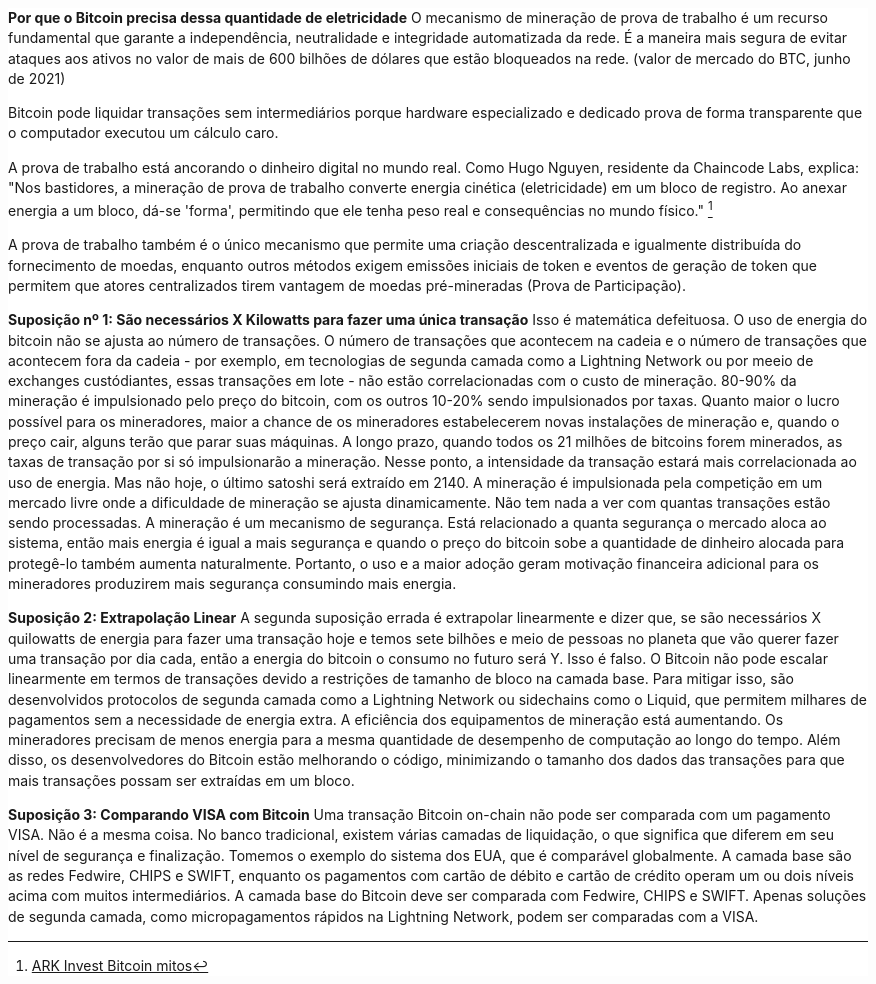**Por que o Bitcoin precisa dessa quantidade de eletricidade**
O mecanismo de mineração de prova de trabalho é um recurso fundamental que garante a independência, neutralidade e integridade automatizada da rede. É a maneira mais segura de evitar ataques aos ativos no valor de mais de 600 bilhões de dólares que estão bloqueados na rede. (valor de mercado do BTC, junho de 2021)

Bitcoin pode liquidar transações sem intermediários porque hardware especializado e dedicado prova de forma transparente que o computador executou um cálculo caro.

A prova de trabalho está ancorando o dinheiro digital no mundo real. Como Hugo Nguyen, residente da Chaincode Labs, explica: "Nos bastidores, a mineração de prova de trabalho converte energia cinética (eletricidade) em um bloco de registro. Ao anexar energia a um bloco, dá-se 'forma', permitindo que ele tenha peso real e consequências no mundo físico." [^42]

A prova de trabalho também é o único mecanismo que permite uma criação descentralizada e igualmente distribuída do fornecimento de moedas, enquanto outros métodos exigem emissões iniciais de token e eventos de geração de token que permitem que atores centralizados tirem vantagem de moedas pré-mineradas (Prova de Participação).

**Suposição nº 1: São necessários X Kilowatts para fazer uma única transação**
Isso é matemática defeituosa. O uso de energia do bitcoin não se ajusta ao número de transações. O número de transações que acontecem na cadeia e o número de transações que acontecem fora da cadeia - por exemplo, em tecnologias de segunda camada como a Lightning Network ou por meeio de exchanges custódiantes, essas transações em lote - não estão correlacionadas com o custo de mineração. 80-90% da mineração é impulsionado pelo preço do bitcoin, com os outros 10-20% sendo impulsionados por taxas. Quanto maior o lucro possível para os mineradores, maior a chance de os mineradores estabelecerem novas instalações de mineração e, quando o preço cair, alguns terão que parar suas máquinas. A longo prazo, quando todos os 21 milhões de bitcoins forem minerados, as taxas de transação por si só impulsionarão a mineração. Nesse ponto, a intensidade da transação estará mais correlacionada ao uso de energia. Mas não hoje, o último satoshi será extraído em 2140. A mineração é impulsionada pela competição em um mercado livre onde a dificuldade de mineração se ajusta dinamicamente. Não tem nada a ver com quantas transações estão sendo processadas. A mineração é um mecanismo de segurança. Está relacionado a quanta segurança o mercado aloca ao sistema, então mais energia é igual a mais segurança e quando o preço do bitcoin sobe a quantidade de dinheiro alocada para protegê-lo também aumenta naturalmente. Portanto, o uso e a maior adoção geram motivação financeira adicional para os mineradores produzirem mais segurança consumindo mais energia.

**Suposição 2: Extrapolação Linear**
A segunda suposição errada é extrapolar linearmente e dizer que, se são necessários X quilowatts de energia para fazer uma transação hoje e temos sete bilhões e meio de pessoas no planeta que vão querer fazer uma transação por dia cada, então a energia do bitcoin o consumo no futuro será Y. Isso é falso. O Bitcoin não pode escalar linearmente em termos de transações devido a restrições de tamanho de bloco na camada base. Para mitigar isso, são desenvolvidos protocolos de segunda camada como a Lightning Network ou sidechains como o Liquid, que permitem milhares de pagamentos sem a necessidade de energia extra. A eficiência dos equipamentos de mineração está aumentando. Os mineradores precisam de menos energia para a mesma quantidade de desempenho de computação ao longo do tempo. Além disso, os desenvolvedores do Bitcoin estão melhorando o código, minimizando o tamanho dos dados das transações para que mais transações possam ser extraídas em um bloco.

**Suposição 3: Comparando VISA com Bitcoin**
Uma transação Bitcoin on-chain não pode ser comparada com um pagamento VISA. Não é a mesma coisa. No banco tradicional, existem várias camadas de liquidação, o que significa que diferem em seu nível de segurança e finalização. Tomemos o exemplo do sistema dos EUA, que é comparável globalmente. A camada base são as redes Fedwire, CHIPS e SWIFT, enquanto os pagamentos com cartão de débito e cartão de crédito operam um ou dois níveis acima com muitos intermediários. A camada base do Bitcoin deve ser comparada com Fedwire, CHIPS e SWIFT. Apenas soluções de segunda camada, como micropagamentos rápidos na Lightning Network, podem ser comparadas com a VISA.


[^35]: [Fonte Newsweek, 11/12/2017](https://www.newsweek.com/bitcoin-mining-track-consume-worlds-energy-2020-744036)
[^36]: [Fonte Cambridge Center for Alternative Finance, março de 2021](https://cbeci.org/cbeci/comparisons/)
[^37]: [Cambridge Center for Alternative Finance](https://cbeci.org/cbeci/comparisons/)
[^38]: [Fonte de fluxograma de energia, Lawrence Livermore National Laboratory](https://flowcharts.llnl.gov/)
[^39]: [Conner Brown, Bitcoin: a bold american future](https://journal.bitcoinreserve.com/bitcoin-a-bold-american-future/)
[^40]: [Cambridge Center for Alternative Finance, março de 2021](https://cbeci.org/cbeci/comparisons/)
[^41]: [Fonte, ARK Invest, mitos Bitcoin](https://ark-invest.com/articles/analyst-research/bitcoin-myths/)
[^42]: [ARK Invest Bitcoin mitos](https://ark-invest.com/articles/analyst-research/bitcoin-myths/)
[^43]: [Fonte Statista](https://www.statista.com/statistics/881541/bitcoin-energy-consumption-transaction-comparison-visa/)
[^44]: [Fonte Statista](https://www.statista.com/statistics/279308/average-credit-card-transaction-value-worldwide/)
[^45]: [Fonte BitInfoCharts](https://bitinfocharts.com/comparison/bitcoin-transactionvalue.html#1y)
[^46]: [Fonte do Federal Reserve Services](https://frbservices.org/resources/financial-services/wires/volume-value-stats/monthly-stats.html)
[^47]: Anita Posch
[^48]: [Caitlin Long](https://twitter.com/CaitlinLong\_/status/1384925713648734212?s=20)
[^50]: [Fonte: Hass McCook](https://bitcoinmagazine.com/business/what-elon-musk-gets-wrong-about-bitcoin)
[^51]: [Comunicação da natureza](https://www.nature.com/articles/s41467-021-22256-3)
[^52]: [Nic Carter, On Bitcoin, the Grey Lady Embraces Climate Lysenkoism](https://medium.com/@nic__carter/on-bitcoin-the-gray-lady-embraces-climate-lysenkoism-a2d31e465ec0)
[^53]: [Fonte de emissões anuais de gases de efeito estufa, Hass McCook, junho de 2021](https://bitcoinmagazine.com/culture/bitcoin-vs-world-military-emissions)
[^54]: [Fonte Statista](https://www.statista.com/chart/18359/estimated-military-carbon-dioxide-emissions/)
[^55]: [ARK Invest Bitcoin mitos](https://ark-invest.com/articles/analyst-research/bitcoin-myths/)